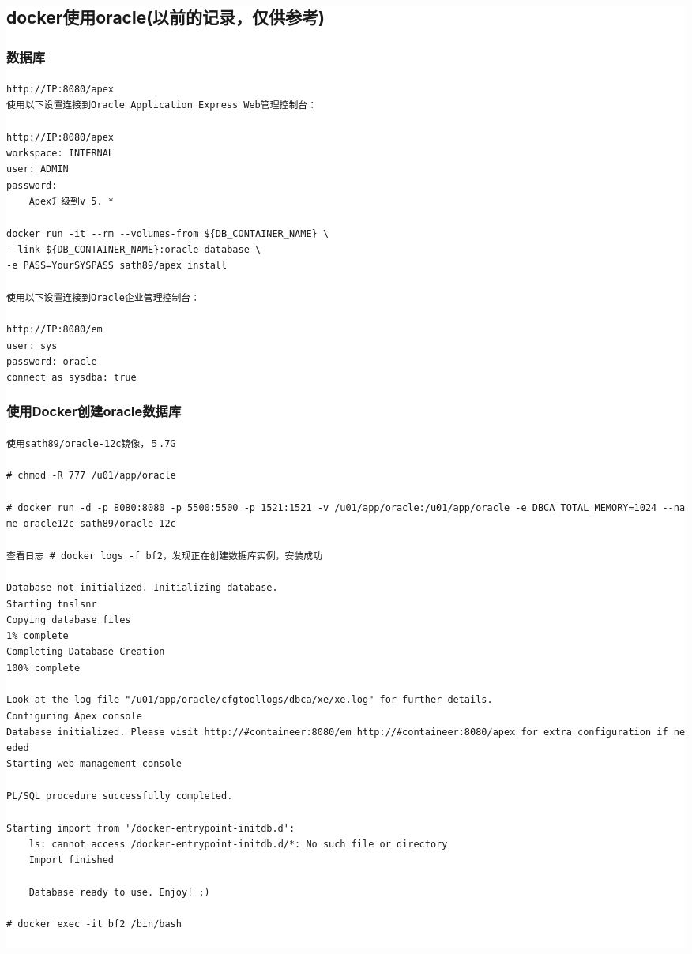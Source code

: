 ## docker使用oracle(以前的记录，仅供参考)


### 数据库
```
http://IP:8080/apex
使用以下设置连接到Oracle Application Express Web管理控制台：

http://IP:8080/apex
workspace: INTERNAL
user: ADMIN
password: 
    Apex升级到v 5. *

docker run -it --rm --volumes-from ${DB_CONTAINER_NAME} \ 
--link ${DB_CONTAINER_NAME}:oracle-database \
-e PASS=YourSYSPASS sath89/apex install
    
使用以下设置连接到Oracle企业管理控制台：

http://IP:8080/em
user: sys
password: oracle
connect as sysdba: true
```

### 使用Docker创建oracle数据库 

```
使用sath89/oracle-12c镜像，５.7G

# chmod -R 777 /u01/app/oracle

# docker run -d -p 8080:8080 -p 5500:5500 -p 1521:1521 -v /u01/app/oracle:/u01/app/oracle -e DBCA_TOTAL_MEMORY=1024 --name oracle12c sath89/oracle-12c

查看日志 # docker logs -f bf2，发现正在创建数据库实例，安装成功

Database not initialized. Initializing database.
Starting tnslsnr
Copying database files
1% complete
Completing Database Creation
100% complete

Look at the log file "/u01/app/oracle/cfgtoollogs/dbca/xe/xe.log" for further details.
Configuring Apex console
Database initialized. Please visit http://#containeer:8080/em http://#containeer:8080/apex for extra configuration if needed
Starting web management console

PL/SQL procedure successfully completed.

Starting import from '/docker-entrypoint-initdb.d':
    ls: cannot access /docker-entrypoint-initdb.d/*: No such file or directory
    Import finished

    Database ready to use. Enjoy! ;)

# docker exec -it bf2 /bin/bash


```
